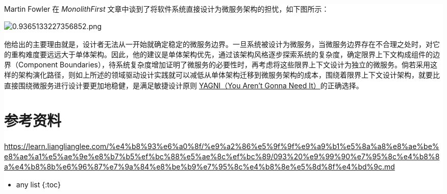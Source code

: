 Martin Fowler 在 *MonolithFirst* 文章中谈到了将软件系统直接设计为微服务架构的担忧，如下图所示：

![0.9365133227356852.png](https://learn.lianglianglee.com/%e4%b8%93%e6%a0%8f/%e9%a2%86%e5%9f%9f%e9%a9%b1%e5%8a%a8%e8%ae%be%e8%ae%a1%e5%ae%9e%e8%b7%b5%ef%bc%88%e5%ae%8c%ef%bc%89/assets/d3101630-1a89-11ea-9b07-417001cef23a)

他给出的主要理由就是，设计者无法从一开始就确定稳定的微服务边界。一旦系统被设计为微服务，当微服务边界存在不合理之处时，对它的重构难度要远远大于单体架构。因此，他的建议是单体架构优先，通过该架构风格逐步探索系统的复杂度，确定限界上下文构成组件的边界（Component Boundaries），待系统复杂度增加证明了微服务的必要性时，再考虑将这些限界上下文设计为独立的微服务。倘若采用这样的架构演化路径，则如上所述的领域驱动设计实践就可以减低从单体架构迁移到微服务架构的成本，围绕着限界上下文设计架构，就要比直接围绕微服务进行设计要更加地稳健，是满足敏捷设计原则 [YAGNI（You Aren’t Gonna Need It）](https://www.martinfowler.com/bliki/Yagni.html)的正确选择。




# 参考资料

https://learn.lianglianglee.com/%e4%b8%93%e6%a0%8f/%e9%a2%86%e5%9f%9f%e9%a9%b1%e5%8a%a8%e8%ae%be%e8%ae%a1%e5%ae%9e%e8%b7%b5%ef%bc%88%e5%ae%8c%ef%bc%89/093%20%e9%99%90%e7%95%8c%e4%b8%8a%e4%b8%8b%e6%96%87%e7%9a%84%e8%be%b9%e7%95%8c%e4%b8%8e%e5%8d%8f%e4%bd%9c.md

* any list
{:toc}
